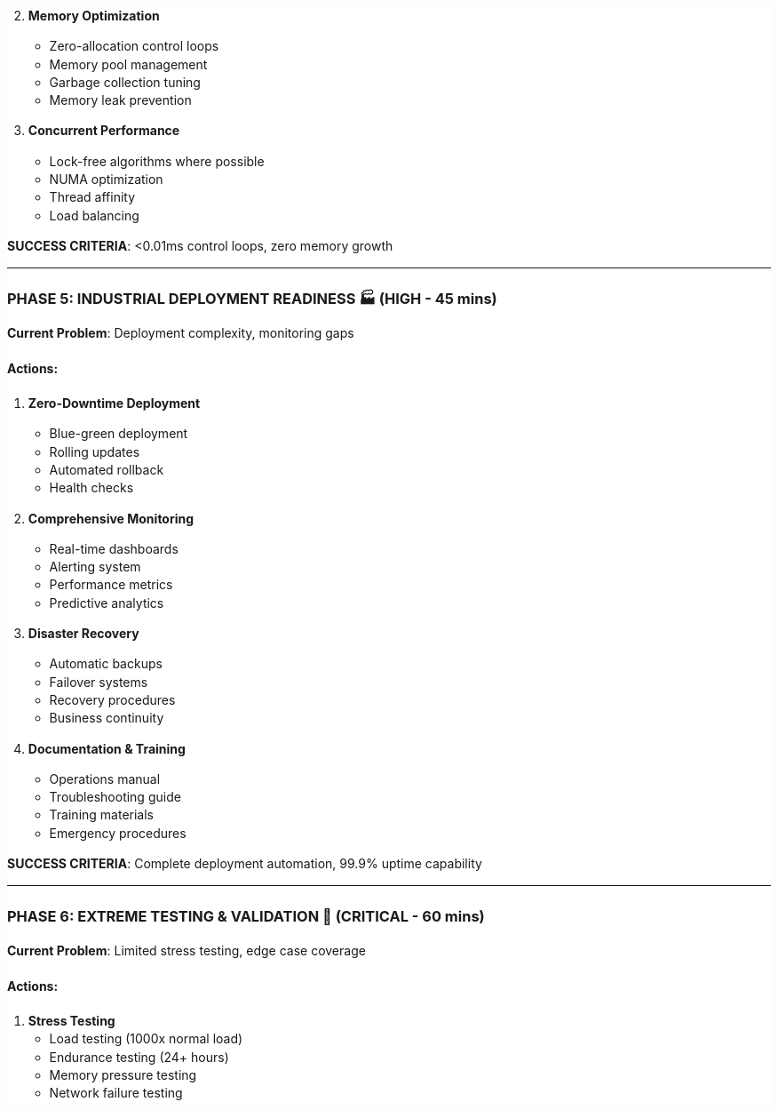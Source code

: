 2. **Memory Optimization**
   - Zero-allocation control loops
   - Memory pool management
   - Garbage collection tuning
   - Memory leak prevention

3. **Concurrent Performance**
   - Lock-free algorithms where possible
   - NUMA optimization
   - Thread affinity
   - Load balancing

**SUCCESS CRITERIA**: <0.01ms control loops, zero memory growth

---

### **PHASE 5: INDUSTRIAL DEPLOYMENT READINESS** 🏭 (HIGH - 45 mins)
**Current Problem**: Deployment complexity, monitoring gaps

#### Actions:
1. **Zero-Downtime Deployment**
   - Blue-green deployment
   - Rolling updates
   - Automated rollback
   - Health checks

2. **Comprehensive Monitoring**
   - Real-time dashboards
   - Alerting system
   - Performance metrics
   - Predictive analytics

3. **Disaster Recovery**
   - Automatic backups
   - Failover systems
   - Recovery procedures
   - Business continuity

4. **Documentation & Training**
   - Operations manual
   - Troubleshooting guide
   - Training materials
   - Emergency procedures

**SUCCESS CRITERIA**: Complete deployment automation, 99.9% uptime capability

---

### **PHASE 6: EXTREME TESTING & VALIDATION** 🧪 (CRITICAL - 60 mins)
**Current Problem**: Limited stress testing, edge case coverage

#### Actions:
1. **Stress Testing**
   - Load testing (1000x normal load)
   - Endurance testing (24+ hours)
   - Memory pressure testing
   - Network failure testing
